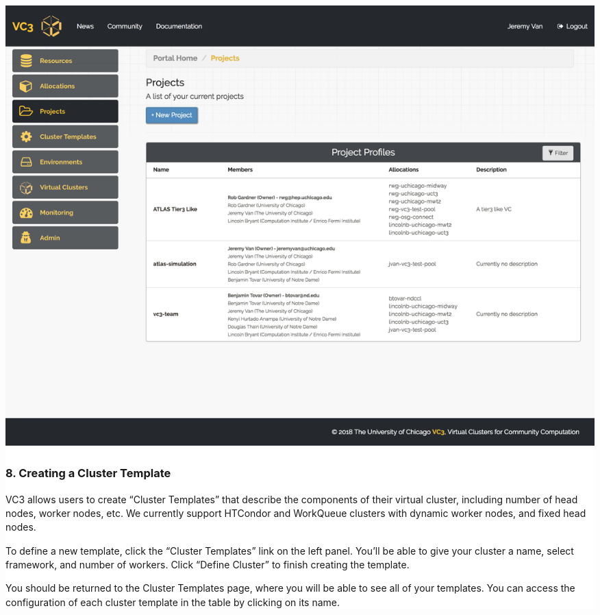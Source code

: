 ![step6b](../img/08_return_list_projects.png)

### 8. Creating a Cluster Template

VC3 allows users to create “Cluster Templates” that describe the components of
their virtual cluster, including number of head nodes, worker nodes, etc. We
currently support HTCondor and WorkQueue clusters with dynamic worker nodes,
and fixed head nodes.

To define a new template, click the “Cluster Templates” link on the left panel.
You’ll be able to give your cluster a name, select framework, and number of
workers. Click “Define Cluster” to finish creating the template.

You should be returned to the Cluster Templates page, where you will be able to see all of your templates.
You can access the configuration of each cluster template in the table by clicking on its name.

